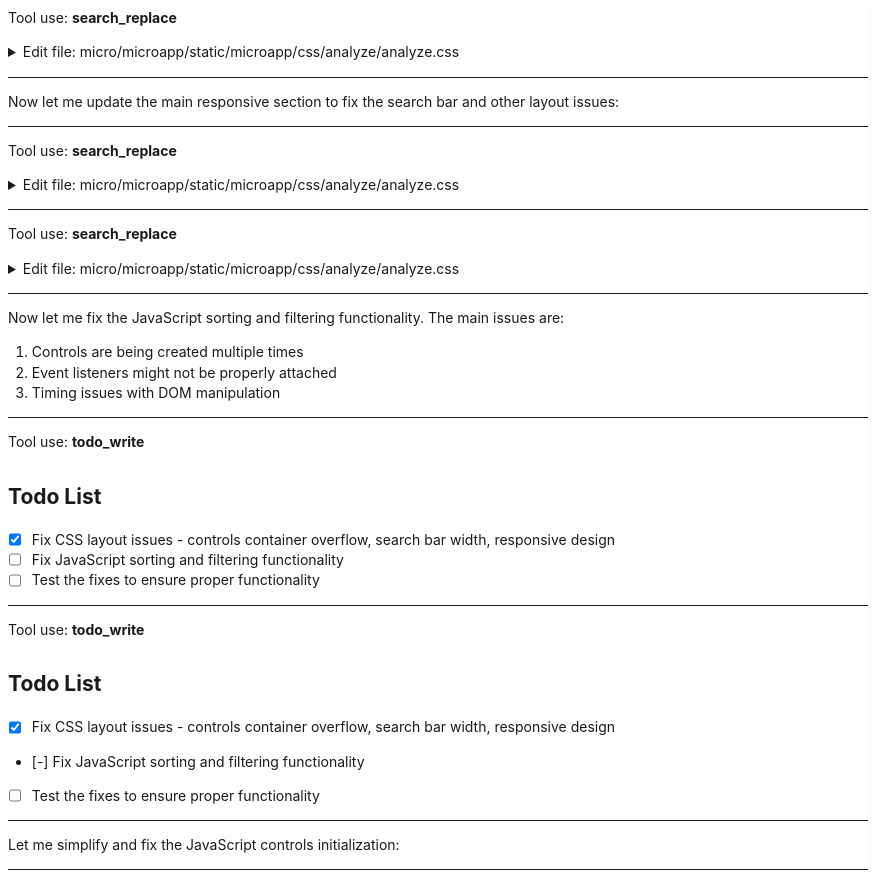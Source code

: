 Tool use: **search_replace**


<details><summary>Edit file: micro/microapp/static/microapp/css/analyze/analyze.css</summary></details>

---

Now let me update the main responsive section to fix the search bar and other layout issues:

---

Tool use: **search_replace**


<details><summary>Edit file: micro/microapp/static/microapp/css/analyze/analyze.css</summary></details>

---

Tool use: **search_replace**


<details><summary>Edit file: micro/microapp/static/microapp/css/analyze/analyze.css</summary></details>

---

Now let me fix the JavaScript sorting and filtering functionality. The main issues are:

1. Controls are being created multiple times
2. Event listeners might not be properly attached
3. Timing issues with DOM manipulation

---

Tool use: **todo_write**

## Todo List

- [x] Fix CSS layout issues - controls container overflow, search bar width, responsive design
- [ ] Fix JavaScript sorting and filtering functionality
- [ ] Test the fixes to ensure proper functionality

---

Tool use: **todo_write**

## Todo List

- [x] Fix CSS layout issues - controls container overflow, search bar width, responsive design
- [-] Fix JavaScript sorting and filtering functionality
- [ ] Test the fixes to ensure proper functionality

---

Let me simplify and fix the JavaScript controls initialization:

---
